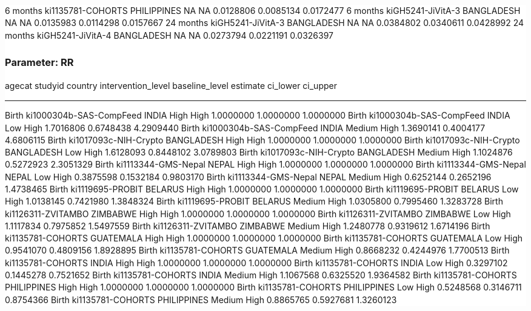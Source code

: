 6 months    ki1135781-COHORTS          PHILIPPINES   NA                   NA                0.0128806   0.0085134   0.0172477
6 months    kiGH5241-JiVitA-3          BANGLADESH    NA                   NA                0.0135983   0.0114298   0.0157667
24 months   kiGH5241-JiVitA-3          BANGLADESH    NA                   NA                0.0384802   0.0340611   0.0428992
24 months   kiGH5241-JiVitA-4          BANGLADESH    NA                   NA                0.0273794   0.0221191   0.0326397


### Parameter: RR


agecat      studyid                    country       intervention_level   baseline_level     estimate    ci_lower    ci_upper
----------  -------------------------  ------------  -------------------  ---------------  ----------  ----------  ----------
Birth       ki1000304b-SAS-CompFeed    INDIA         High                 High              1.0000000   1.0000000   1.0000000
Birth       ki1000304b-SAS-CompFeed    INDIA         Low                  High              1.7016806   0.6748438   4.2909440
Birth       ki1000304b-SAS-CompFeed    INDIA         Medium               High              1.3690141   0.4004177   4.6806115
Birth       ki1017093c-NIH-Crypto      BANGLADESH    High                 High              1.0000000   1.0000000   1.0000000
Birth       ki1017093c-NIH-Crypto      BANGLADESH    Low                  High              1.6128093   0.8448102   3.0789803
Birth       ki1017093c-NIH-Crypto      BANGLADESH    Medium               High              1.1024876   0.5272923   2.3051329
Birth       ki1113344-GMS-Nepal        NEPAL         High                 High              1.0000000   1.0000000   1.0000000
Birth       ki1113344-GMS-Nepal        NEPAL         Low                  High              0.3875598   0.1532184   0.9803170
Birth       ki1113344-GMS-Nepal        NEPAL         Medium               High              0.6252144   0.2652196   1.4738465
Birth       ki1119695-PROBIT           BELARUS       High                 High              1.0000000   1.0000000   1.0000000
Birth       ki1119695-PROBIT           BELARUS       Low                  High              1.0138145   0.7421980   1.3848324
Birth       ki1119695-PROBIT           BELARUS       Medium               High              1.0305800   0.7995460   1.3283728
Birth       ki1126311-ZVITAMBO         ZIMBABWE      High                 High              1.0000000   1.0000000   1.0000000
Birth       ki1126311-ZVITAMBO         ZIMBABWE      Low                  High              1.1117834   0.7975852   1.5497559
Birth       ki1126311-ZVITAMBO         ZIMBABWE      Medium               High              1.2480778   0.9319612   1.6714196
Birth       ki1135781-COHORTS          GUATEMALA     High                 High              1.0000000   1.0000000   1.0000000
Birth       ki1135781-COHORTS          GUATEMALA     Low                  High              0.9541070   0.4809156   1.8928895
Birth       ki1135781-COHORTS          GUATEMALA     Medium               High              0.8668232   0.4244976   1.7700513
Birth       ki1135781-COHORTS          INDIA         High                 High              1.0000000   1.0000000   1.0000000
Birth       ki1135781-COHORTS          INDIA         Low                  High              0.3297102   0.1445278   0.7521652
Birth       ki1135781-COHORTS          INDIA         Medium               High              1.1067568   0.6325520   1.9364582
Birth       ki1135781-COHORTS          PHILIPPINES   High                 High              1.0000000   1.0000000   1.0000000
Birth       ki1135781-COHORTS          PHILIPPINES   Low                  High              0.5248568   0.3146711   0.8754366
Birth       ki1135781-COHORTS          PHILIPPINES   Medium               High              0.8865765   0.5927681   1.3260123